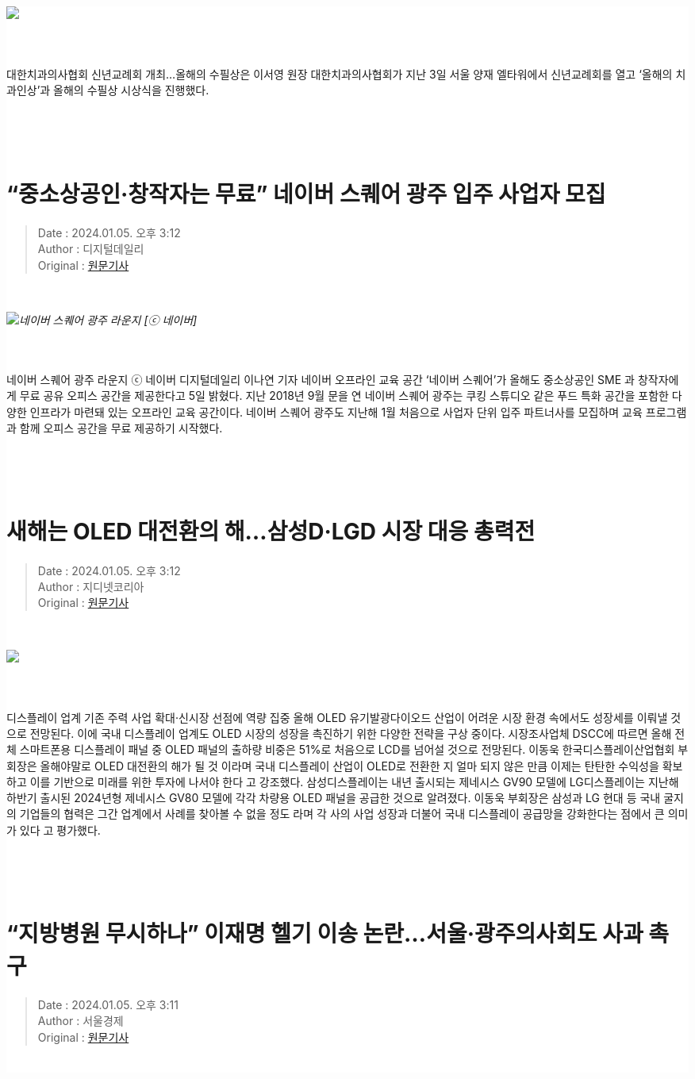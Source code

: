 <img src="https://imgnews.pstatic.net/image/092/2024/01/05/0002317201_001_20240105151203460.jpg?type=w647" id="img1"></img>  
<br/><br/>  
  
대한치과의사협회 신년교례회 개최…올해의 수필상은 이서영 원장 대한치과의사협회가 지난 3일 서울 양재 엘타워에서 신년교례회를 열고 ‘올해의 치과인상’과 올해의 수필상 시상식을 진행했다.  
<br/><br/><br/>  

  
# “중소상공인·창작자는 무료” 네이버 스퀘어 광주 입주 사업자 모집  
  
> Date : 2024.01.05. 오후 3:12  
> Author : 디지털데일리  
> Original : [원문기사](https://n.news.naver.com/mnews/article/138/0002164303?sid=105)  
<br/>  
  
<img src="https://imgnews.pstatic.net/image/138/2024/01/05/0002164303_001_20240105151201244.jpg?type=w647" id="img1"></img><em class="img_desc">네이버 스퀘어 광주 라운지 [ⓒ 네이버]</em>  
<br/><br/>  
  
네이버 스퀘어 광주 라운지 ⓒ 네이버 디지털데일리 이나연 기자 네이버 오프라인 교육 공간 ‘네이버 스퀘어’가 올해도 중소상공인 SME 과 창작자에게 무료 공유 오피스 공간을 제공한다고 5일 밝혔다.
지난 2018년 9월 문을 연 네이버 스퀘어 광주는 쿠킹 스튜디오 같은 푸드 특화 공간을 포함한 다양한 인프라가 마련돼 있는 오프라인 교육 공간이다.
네이버 스퀘어 광주도 지난해 1월 처음으로 사업자 단위 입주 파트너사를 모집하며 교육 프로그램과 함께 오피스 공간을 무료 제공하기 시작했다.  
<br/><br/><br/>  

  
# 새해는 OLED 대전환의 해…삼성D·LGD 시장 대응 총력전  
  
> Date : 2024.01.05. 오후 3:12  
> Author : 지디넷코리아  
> Original : [원문기사](https://n.news.naver.com/mnews/article/092/0002317200?sid=105)  
<br/>  
  
<img src="https://imgnews.pstatic.net/image/092/2024/01/05/0002317200_001_20240105151201177.jpg?type=w647" id="img1"></img>  
<br/><br/>  
  
디스플레이 업계 기존 주력 사업 확대·신시장 선점에 역량 집중 올해 OLED 유기발광다이오드 산업이 어려운 시장 환경 속에서도 성장세를 이뤄낼 것으로 전망된다.
이에 국내 디스플레이 업계도 OLED 시장의 성장을 촉진하기 위한 다양한 전략을 구상 중이다.
시장조사업체 DSCC에 따르면 올해 전체 스마트폰용 디스플레이 패널 중 OLED 패널의 출하량 비중은 51%로 처음으로 LCD를 넘어설 것으로 전망된다.
이동욱 한국디스플레이산업협회 부회장은 올해야말로 OLED 대전환의 해가 될 것 이라며 국내 디스플레이 산업이 OLED로 전환한 지 얼마 되지 않은 만큼 이제는 탄탄한 수익성을 확보하고 이를 기반으로 미래를 위한 투자에 나서야 한다 고 강조했다.
삼성디스플레이는 내년 출시되는 제네시스 GV90 모델에 LG디스플레이는 지난해 하반기 출시된 2024년형 제네시스 GV80 모델에 각각 차량용 OLED 패널을 공급한 것으로 알려졌다.
이동욱 부회장은 삼성과 LG 현대 등 국내 굴지의 기업들의 협력은 그간 업계에서 사례를 찾아볼 수 없을 정도 라며 각 사의 사업 성장과 더불어 국내 디스플레이 공급망을 강화한다는 점에서 큰 의미가 있다 고 평가했다.  
<br/><br/><br/>  

  
# “지방병원 무시하나” 이재명 헬기 이송 논란…서울·광주의사회도 사과 촉구  
  
> Date : 2024.01.05. 오후 3:11  
> Author : 서울경제  
> Original : [원문기사](https://n.news.naver.com/mnews/article/011/0004283280?sid=105)  
<br/>  
  